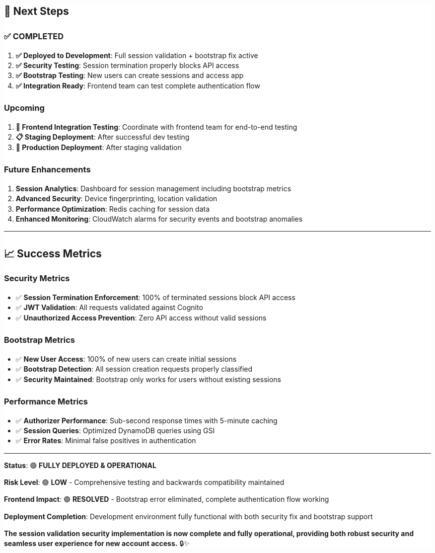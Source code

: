 
## 🎯 **Next Steps**

### **✅ COMPLETED**

1. **✅ Deployed to Development**: Full session validation + bootstrap fix active
2. **✅ Security Testing**: Session termination properly blocks API access  
3. **✅ Bootstrap Testing**: New users can create sessions and access app
4. **✅ Integration Ready**: Frontend team can test complete authentication flow

### **Upcoming**

1. **🧪 Frontend Integration Testing**: Coordinate with frontend team for end-to-end testing
2. **📋 Staging Deployment**: After successful dev testing
3. **🎯 Production Deployment**: After staging validation

### **Future Enhancements**

1. **Session Analytics**: Dashboard for session management including bootstrap metrics
2. **Advanced Security**: Device fingerprinting, location validation
3. **Performance Optimization**: Redis caching for session data
4. **Enhanced Monitoring**: CloudWatch alarms for security events and bootstrap anomalies

---

## 📈 **Success Metrics**

### **Security Metrics**
- ✅ **Session Termination Enforcement**: 100% of terminated sessions block API access
- ✅ **JWT Validation**: All requests validated against Cognito
- ✅ **Unauthorized Access Prevention**: Zero API access without valid sessions

### **Bootstrap Metrics**  
- ✅ **New User Access**: 100% of new users can create initial sessions
- ✅ **Bootstrap Detection**: All session creation requests properly classified
- ✅ **Security Maintained**: Bootstrap only works for users without existing sessions

### **Performance Metrics**
- ✅ **Authorizer Performance**: Sub-second response times with 5-minute caching
- ✅ **Session Queries**: Optimized DynamoDB queries using GSI
- ✅ **Error Rates**: Minimal false positives in authentication

---

**Status**: 🟢 **FULLY DEPLOYED & OPERATIONAL**

**Risk Level**: 🟢 **LOW** - Comprehensive testing and backwards compatibility maintained

**Frontend Impact**: 🟢 **RESOLVED** - Bootstrap error eliminated, complete authentication flow working

**Deployment Completion**: Development environment fully functional with both security fix and bootstrap support

**The session validation security implementation is now complete and fully operational, providing both robust security and seamless user experience for new account access.** 🔒✨ 